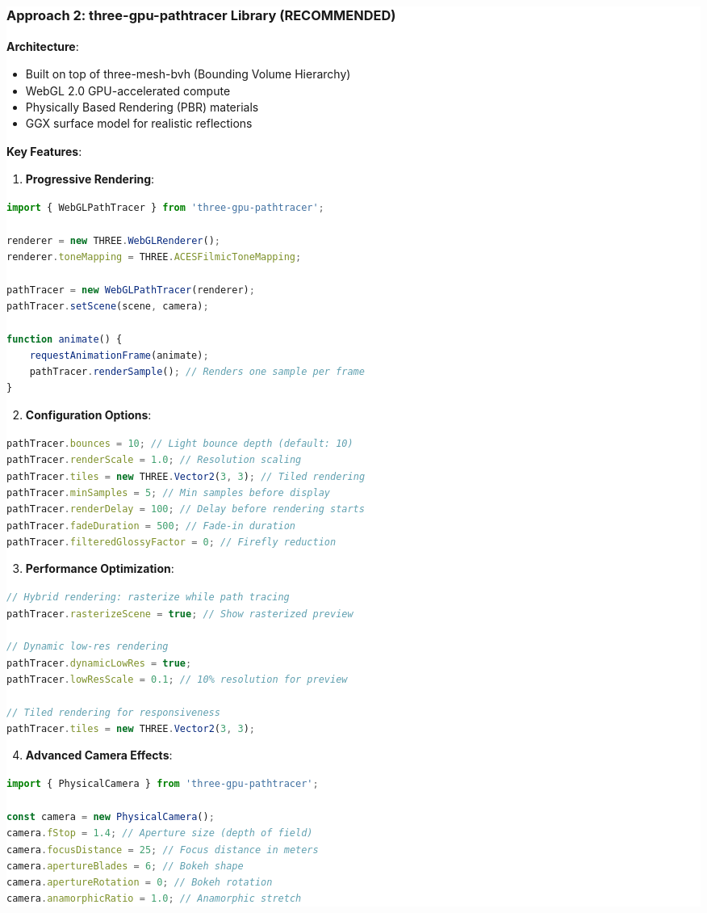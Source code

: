 
### Approach 2: three-gpu-pathtracer Library (RECOMMENDED)

**Architecture**:
- Built on top of three-mesh-bvh (Bounding Volume Hierarchy)
- WebGL 2.0 GPU-accelerated compute
- Physically Based Rendering (PBR) materials
- GGX surface model for realistic reflections

**Key Features**:

1. **Progressive Rendering**:
```javascript
import { WebGLPathTracer } from 'three-gpu-pathtracer';

renderer = new THREE.WebGLRenderer();
renderer.toneMapping = THREE.ACESFilmicToneMapping;

pathTracer = new WebGLPathTracer(renderer);
pathTracer.setScene(scene, camera);

function animate() {
    requestAnimationFrame(animate);
    pathTracer.renderSample(); // Renders one sample per frame
}
```

2. **Configuration Options**:
```javascript
pathTracer.bounces = 10; // Light bounce depth (default: 10)
pathTracer.renderScale = 1.0; // Resolution scaling
pathTracer.tiles = new THREE.Vector2(3, 3); // Tiled rendering
pathTracer.minSamples = 5; // Min samples before display
pathTracer.renderDelay = 100; // Delay before rendering starts
pathTracer.fadeDuration = 500; // Fade-in duration
pathTracer.filteredGlossyFactor = 0; // Firefly reduction
```

3. **Performance Optimization**:
```javascript
// Hybrid rendering: rasterize while path tracing
pathTracer.rasterizeScene = true; // Show rasterized preview

// Dynamic low-res rendering
pathTracer.dynamicLowRes = true;
pathTracer.lowResScale = 0.1; // 10% resolution for preview

// Tiled rendering for responsiveness
pathTracer.tiles = new THREE.Vector2(3, 3);
```

4. **Advanced Camera Effects**:
```javascript
import { PhysicalCamera } from 'three-gpu-pathtracer';

const camera = new PhysicalCamera();
camera.fStop = 1.4; // Aperture size (depth of field)
camera.focusDistance = 25; // Focus distance in meters
camera.apertureBlades = 6; // Bokeh shape
camera.apertureRotation = 0; // Bokeh rotation
camera.anamorphicRatio = 1.0; // Anamorphic stretch
```
